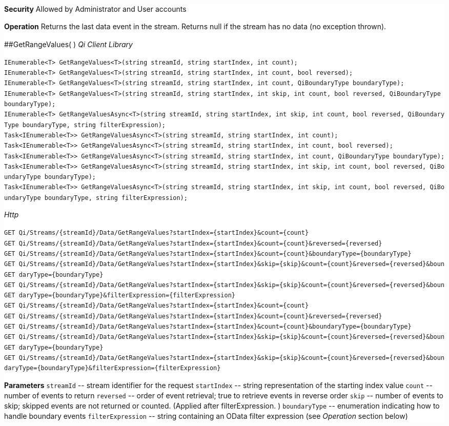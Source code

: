 **Security**
Allowed by Administrator and User accounts

**Operation**
Returns the last data event in the stream. Returns null if the stream has no data (no exception thrown).

##GetRangeValues( )
*_Qi Client Library_*
```
IEnumerable<T> GetRangeValues<T>(string streamId, string startIndex, int count);
IEnumerable<T> GetRangeValues<T>(string streamId, string startIndex, int count, bool reversed);
IEnumerable<T> GetRangeValues<T>(string streamId, string startIndex, int count, QiBoundaryType boundaryType);
IEnumerable<T> GetRangeValues<T>(string streamId, string startIndex, int skip, int count, bool reversed, QiBoundaryType boundaryType); 
IEnumerable<T> GetRangeValuesAsync<T>(string streamId, string startIndex, int skip, int count, bool reversed, QiBoundaryType boundaryType, string filterExpression);
Task<IEnumerable<T>> GetRangeValuesAsync<T>(string streamId, string startIndex, int count);
Task<IEnumerable<T>> GetRangeValuesAsync<T>(string streamId, string startIndex, int count, bool reversed);
Task<IEnumerable<T>> GetRangeValuesAsync<T>(string streamId, string startIndex, int count, QiBoundaryType boundaryType);
Task<IEnumerable<T>> GetRangeValuesAsync<T>(string streamId, string startIndex, int skip, int count, bool reversed, QiBoundaryType boundaryType);
Task<IEnumerable<T>> GetRangeValuesAsync<T>(string streamId, string startIndex, int skip, int count, bool reversed, QiBoundaryType boundaryType, string filterExpression);
```

*_Http_*
```
GET Qi/Streams/{streamId}/Data/GetRangeValues?startIndex={startIndex}&count={count}
GET Qi/Streams/{streamId}/Data/GetRangeValues?startIndex={startIndex}&count={count}&reversed={reversed}
GET Qi/Streams/{streamId}/Data/GetRangeValues?startIndex={startIndex}&count={count}&boundaryType={boundaryType}
GET Qi/Streams/{streamId}/Data/GetRangeValues?startIndex={startIndex}&skip={skip}&count={count}&reversed={reversed}&boun GET daryType={boundaryType}
GET Qi/Streams/{streamId}/Data/GetRangeValues?startIndex={startIndex}&skip={skip}&count={count}&reversed={reversed}&boun GET daryType={boundaryType}&filterExpression={filterExpression}
GET Qi/Streams/{streamId}/Data/GetRangeValues?startIndex={startIndex}&count={count}
GET Qi/Streams/{streamId}/Data/GetRangeValues?startIndex={startIndex}&count={count}&reversed={reversed}
GET Qi/Streams/{streamId}/Data/GetRangeValues?startIndex={startIndex}&count={count}&boundaryType={boundaryType}
GET Qi/Streams/{streamId}/Data/GetRangeValues?startIndex={startIndex}&skip={skip}&count={count}&reversed={reversed}&boun GET daryType={boundaryType}
GET Qi/Streams/{streamId}/Data/GetRangeValues?startIndex={startIndex}&skip={skip}&count={count}&reversed={reversed}&boundaryType={boundaryType}&filterExpression={filterExpression}
```

**Parameters**
`streamId` -- stream identifier for the request
`startIndex` -- string representation of the starting index value 
`count` -- number of events to return
`reversed` -- order of event retrieval; true to retrieve events in reverse order 
`skip` -- number of events to skip; skipped events are not returned or counted. (Applied after filterExpression. )
`boundaryType` -- enumeration indicating how to handle boundary events 
`filterExpression` -- string containing an OData filter expression (see *Operation* section below)
